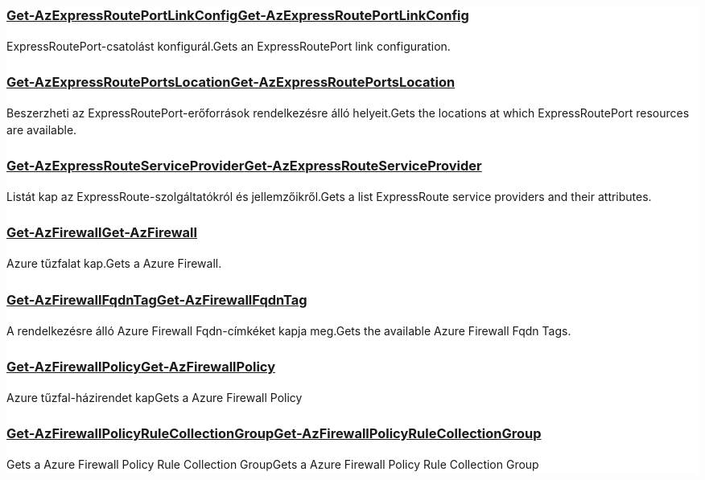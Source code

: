 ### [<span data-ttu-id="4a96a-312">Get-AzExpressRoutePortLinkConfig</span><span class="sxs-lookup"><span data-stu-id="4a96a-312">Get-AzExpressRoutePortLinkConfig</span></span>](Get-AzExpressRoutePortLinkConfig.md)
<span data-ttu-id="4a96a-313">ExpressRoutePort-csatolást konfigurál.</span><span class="sxs-lookup"><span data-stu-id="4a96a-313">Gets an ExpressRoutePort link configuration.</span></span>

### [<span data-ttu-id="4a96a-314">Get-AzExpressRoutePortsLocation</span><span class="sxs-lookup"><span data-stu-id="4a96a-314">Get-AzExpressRoutePortsLocation</span></span>](Get-AzExpressRoutePortsLocation.md)
<span data-ttu-id="4a96a-315">Beszerzheti az ExpressRoutePort-erőforrások rendelkezésre álló helyeit.</span><span class="sxs-lookup"><span data-stu-id="4a96a-315">Gets the locations at which ExpressRoutePort resources are available.</span></span>

### [<span data-ttu-id="4a96a-316">Get-AzExpressRouteServiceProvider</span><span class="sxs-lookup"><span data-stu-id="4a96a-316">Get-AzExpressRouteServiceProvider</span></span>](Get-AzExpressRouteServiceProvider.md)
<span data-ttu-id="4a96a-317">Listát kap az ExpressRoute-szolgáltatókról és jellemzőikről.</span><span class="sxs-lookup"><span data-stu-id="4a96a-317">Gets a list ExpressRoute service providers and their attributes.</span></span>

### [<span data-ttu-id="4a96a-318">Get-AzFirewall</span><span class="sxs-lookup"><span data-stu-id="4a96a-318">Get-AzFirewall</span></span>](Get-AzFirewall.md)
<span data-ttu-id="4a96a-319">Azure tűzfalat kap.</span><span class="sxs-lookup"><span data-stu-id="4a96a-319">Gets a Azure Firewall.</span></span>

### [<span data-ttu-id="4a96a-320">Get-AzFirewallFqdnTag</span><span class="sxs-lookup"><span data-stu-id="4a96a-320">Get-AzFirewallFqdnTag</span></span>](Get-AzFirewallFqdnTag.md)
<span data-ttu-id="4a96a-321">A rendelkezésre álló Azure Firewall Fqdn-címkéket kapja meg.</span><span class="sxs-lookup"><span data-stu-id="4a96a-321">Gets the available Azure Firewall Fqdn Tags.</span></span>

### [<span data-ttu-id="4a96a-322">Get-AzFirewallPolicy</span><span class="sxs-lookup"><span data-stu-id="4a96a-322">Get-AzFirewallPolicy</span></span>](Get-AzFirewallPolicy.md)
<span data-ttu-id="4a96a-323">Azure tűzfal-házirendet kap</span><span class="sxs-lookup"><span data-stu-id="4a96a-323">Gets a Azure Firewall Policy</span></span>

### [<span data-ttu-id="4a96a-324">Get-AzFirewallPolicyRuleCollectionGroup</span><span class="sxs-lookup"><span data-stu-id="4a96a-324">Get-AzFirewallPolicyRuleCollectionGroup</span></span>](Get-AzFirewallPolicyRuleCollectionGroup.md)
<span data-ttu-id="4a96a-325">Gets a Azure Firewall Policy Rule Collection Group</span><span class="sxs-lookup"><span data-stu-id="4a96a-325">Gets a Azure Firewall Policy Rule Collection Group</span></span>
